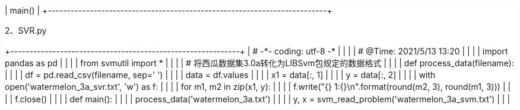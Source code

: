 | main()                                                                  |
+-------------------------------------------------------------------------+

2、SVR.py

+------------------------------------------------------------+
| \# -\*- coding: utf-8 -\*                                  |
|                                                            |
| \# \@Time: 2021/5/13 13:20                                 |
|                                                            |
| import pandas as pd                                        |
|                                                            |
| from svmutil import \*                                     |
|                                                            |
| \# 将西瓜数据集3.0a转化为LIBSvm包规定的数据格式            |
|                                                            |
| def process_data(filename):                                |
|                                                            |
| df = pd.read_csv(filename, sep=\' \')                      |
|                                                            |
| data = df.values                                           |
|                                                            |
| x1 = data\[:, 1\]                                          |
|                                                            |
| y = data\[:, 2\]                                           |
|                                                            |
| with open(\'watermelon_3a_svr.txt\', \'w\') as f:          |
|                                                            |
| for m1, m2 in zip(x1, y):                                  |
|                                                            |
| f.write(\"{} 1:{}\\n\".format(round(m2, 3), round(m1, 3))) |
|                                                            |
| f.close()                                                  |
|                                                            |
| def main():                                                |
|                                                            |
| process_data(\'watermelon_3a.txt\')                        |
|                                                            |
| y, x = svm_read_problem(\'watermelon_3a_svm.txt\')         |
|                                                            |